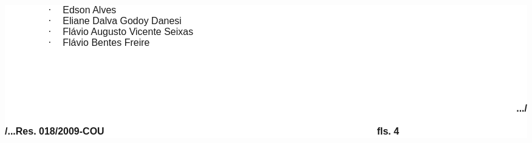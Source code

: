 <p class=MsoBodyTextIndent2 style='margin-top:0cm;margin-right:0cm;margin-bottom:
0cm;margin-left:71.45pt;margin-bottom:.0001pt;text-align:justify;text-indent:
-18.0pt;line-height:normal;mso-list:l48 level1 lfo49;tab-stops:list 71.45pt'><![if !supportLists]><span
style='font-size:12.0pt;font-family:Symbol;mso-fareast-font-family:Symbol;
mso-bidi-font-family:Symbol;mso-no-proof:yes'><span style='mso-list:Ignore'>·<span
style='font:7.0pt "Times New Roman"'>&nbsp;&nbsp;&nbsp;&nbsp;&nbsp;&nbsp;&nbsp;
</span></span></span><![endif]><span style='font-size:12.0pt;font-family:Arial;
mso-no-proof:yes'>Edson Alves<b style='mso-bidi-font-weight:normal'><o:p></o:p></b></span></p>

<p class=MsoBodyTextIndent2 style='margin-top:0cm;margin-right:0cm;margin-bottom:
0cm;margin-left:71.45pt;margin-bottom:.0001pt;text-align:justify;text-indent:
-18.0pt;line-height:normal;mso-list:l48 level1 lfo49;tab-stops:list 71.45pt'><![if !supportLists]><span
style='font-size:12.0pt;font-family:Symbol;mso-fareast-font-family:Symbol;
mso-bidi-font-family:Symbol;mso-no-proof:yes'><span style='mso-list:Ignore'>·<span
style='font:7.0pt "Times New Roman"'>&nbsp;&nbsp;&nbsp;&nbsp;&nbsp;&nbsp;&nbsp;
</span></span></span><![endif]><span style='font-size:12.0pt;font-family:Arial;
mso-no-proof:yes'>Eliane Dalva Godoy Danesi<b style='mso-bidi-font-weight:normal'><o:p></o:p></b></span></p>

<p class=MsoBodyTextIndent2 style='margin-top:0cm;margin-right:0cm;margin-bottom:
0cm;margin-left:71.45pt;margin-bottom:.0001pt;text-align:justify;text-indent:
-18.0pt;line-height:normal;mso-list:l48 level1 lfo49;tab-stops:list 71.45pt'><![if !supportLists]><span
style='font-size:12.0pt;font-family:Symbol;mso-fareast-font-family:Symbol;
mso-bidi-font-family:Symbol;mso-no-proof:yes'><span style='mso-list:Ignore'>·<span
style='font:7.0pt "Times New Roman"'>&nbsp;&nbsp;&nbsp;&nbsp;&nbsp;&nbsp;&nbsp;
</span></span></span><![endif]><span style='font-size:12.0pt;font-family:Arial;
mso-no-proof:yes'>Flávio Augusto Vicente Seixas<b style='mso-bidi-font-weight:
normal'><o:p></o:p></b></span></p>

<p class=MsoBodyTextIndent2 style='margin-top:0cm;margin-right:0cm;margin-bottom:
0cm;margin-left:71.45pt;margin-bottom:.0001pt;text-align:justify;text-indent:
-18.0pt;line-height:normal;mso-list:l48 level1 lfo49;tab-stops:list 71.45pt'><![if !supportLists]><span
style='font-size:12.0pt;font-family:Symbol;mso-fareast-font-family:Symbol;
mso-bidi-font-family:Symbol;mso-no-proof:yes'><span style='mso-list:Ignore'>·<span
style='font:7.0pt "Times New Roman"'>&nbsp;&nbsp;&nbsp;&nbsp;&nbsp;&nbsp;&nbsp;
</span></span></span><![endif]><span style='font-size:12.0pt;font-family:Arial;
mso-no-proof:yes'>Flávio Bentes Freire<b style='mso-bidi-font-weight:normal'><o:p></o:p></b></span></p>

<p class=MsoNormal style='text-align:justify'><span style='font-size:12.0pt;
font-family:Arial;mso-no-proof:yes'><o:p>&nbsp;</o:p></span></p>

<p class=MsoNormal style='text-align:justify'><span style='font-size:12.0pt;
font-family:Arial;mso-no-proof:yes'><o:p>&nbsp;</o:p></span></p>

<p class=MsoNormal align=right style='text-align:right'><b style='mso-bidi-font-weight:
normal'><span style='font-size:12.0pt;font-family:Arial;mso-no-proof:yes'>.../<o:p></o:p></span></b></p>

<p class=MsoNormal><b style='mso-bidi-font-weight:normal'><span
style='font-size:12.0pt;font-family:Arial;mso-no-proof:yes'>/...Res.
018/2009-COU<span style='mso-tab-count:9'>                                                                                                     </span>fls.
4<o:p></o:p></span></b></p>
